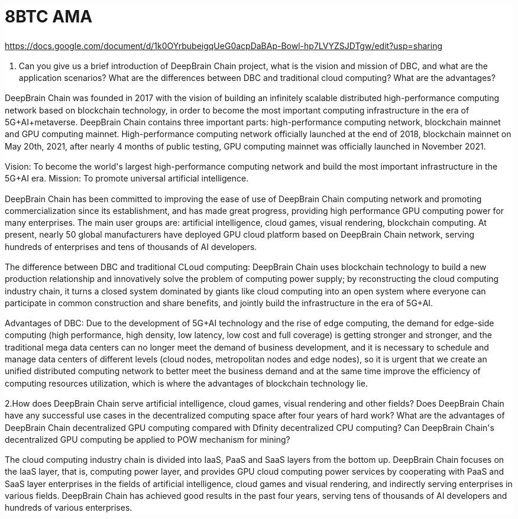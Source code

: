 # 8BTC AMA
https://docs.google.com/document/d/1k0OYrbubeigqUeG0acpDaBAp-Bowl-hp7LVYZSJDTgw/edit?usp=sharing
1. Can you give us a brief introduction of DeepBrain Chain project, what is the vision and mission of DBC, and what are the application scenarios? What are the differences between DBC and traditional cloud computing? What are the advantages?

DeepBrain Chain was founded in 2017 with the vision of building an infinitely scalable distributed high-performance computing network based on blockchain technology, in order to become the most important computing infrastructure in the era of 5G+AI+metaverse. DeepBrain Chain contains three important parts: high-performance computing network, blockchain mainnet and GPU computing mainnet. High-performance computing network officially launched at the end of 2018, blockchain mainnet on May 20th, 2021, after nearly 4 months of public testing, GPU computing mainnet was officially launched in November 2021.

Vision: To become the world's largest high-performance computing network and build the most important infrastructure in the 5G+AI era.
Mission: To promote universal artificial intelligence.

DeepBrain Chain has been committed to improving the ease of use of DeepBrain Chain computing network and promoting commercialization since its establishment, and has made great progress, providing high performance GPU computing power for many enterprises. The main user groups are: artificial intelligence, cloud games, visual rendering, blockchain computing. At present, nearly 50 global manufacturers have deployed GPU cloud platform based on DeepBrain Chain network, serving hundreds of enterprises and tens of thousands of AI developers.

The difference between DBC and traditional CLoud computing: DeepBrain Chain uses blockchain technology to build a new production relationship and innovatively solve the problem of computing power supply; by reconstructing the cloud computing industry chain, it turns a closed system dominated by giants like cloud computing into an open system where everyone can participate in common construction and share benefits, and jointly build the infrastructure in the era of 5G+AI.

Advantages of DBC: Due to the development of 5G+AI technology and the rise of edge computing, the demand for edge-side computing (high performance, high density, low latency, low cost and full coverage) is getting stronger and stronger, and the traditional mega data centers can no longer meet the demand of business development, and it is necessary to schedule and manage data centers of different levels (cloud nodes, metropolitan nodes and edge nodes), so it is urgent that we create an unified distributed computing network to better meet the business demand and at the same time improve the efficiency of computing resources utilization, which is where the advantages of blockchain technology lie.

2.How does DeepBrain Chain serve artificial intelligence, cloud games, visual rendering and other fields? Does DeepBrain Chain have any successful use cases in the decentralized computing space after four years of hard work? What are the advantages of DeepBrain Chain decentralized GPU computing compared with Dfinity decentralized CPU computing? Can DeepBrain Chain's decentralized GPU computing be applied to POW mechanism for mining? 

The cloud computing industry chain is divided into IaaS, PaaS and SaaS layers from the bottom up. DeepBrain Chain focuses on the IaaS layer, that is, computing power layer, and provides GPU cloud computing power services by cooperating with PaaS and SaaS layer enterprises in the fields of artificial intelligence, cloud games and visual rendering, and indirectly serving enterprises in various fields. DeepBrain Chain has achieved good results in the past four years, serving tens of thousands of AI developers and hundreds of various enterprises.
